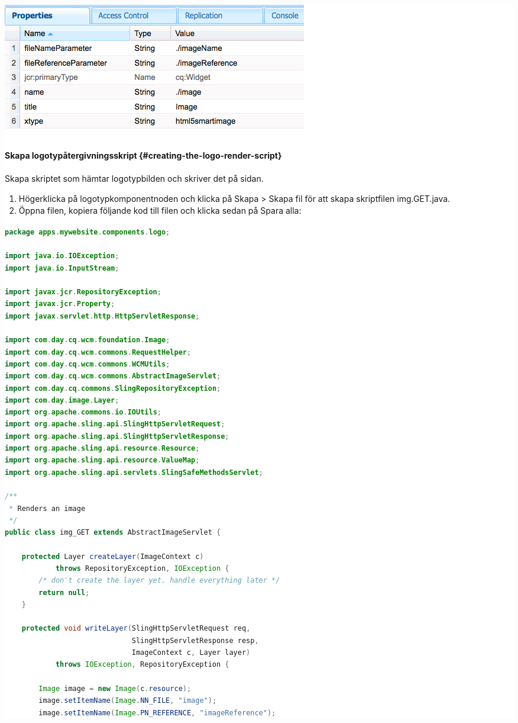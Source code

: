    ![chlimage_1-47](assets/chlimage_1-47.png)

#### Skapa logotypåtergivningsskript {#creating-the-logo-render-script}

Skapa skriptet som hämtar logotypbilden och skriver det på sidan.

1. Högerklicka på logotypkomponentnoden och klicka på Skapa > Skapa fil för att skapa skriptfilen img.GET.java.
1. Öppna filen, kopiera följande kod till filen och klicka sedan på Spara alla:

```java
package apps.mywebsite.components.logo;

import java.io.IOException;
import java.io.InputStream;

import javax.jcr.RepositoryException;
import javax.jcr.Property;
import javax.servlet.http.HttpServletResponse;

import com.day.cq.wcm.foundation.Image;
import com.day.cq.wcm.commons.RequestHelper;
import com.day.cq.wcm.commons.WCMUtils;
import com.day.cq.wcm.commons.AbstractImageServlet;
import com.day.cq.commons.SlingRepositoryException;
import com.day.image.Layer;
import org.apache.commons.io.IOUtils;
import org.apache.sling.api.SlingHttpServletRequest;
import org.apache.sling.api.SlingHttpServletResponse;
import org.apache.sling.api.resource.Resource;
import org.apache.sling.api.resource.ValueMap;
import org.apache.sling.api.servlets.SlingSafeMethodsServlet;

/**
 * Renders an image
 */
public class img_GET extends AbstractImageServlet {

    protected Layer createLayer(ImageContext c)
            throws RepositoryException, IOException {
        /* don't create the layer yet. handle everything later */
        return null;
    }

    protected void writeLayer(SlingHttpServletRequest req,
                              SlingHttpServletResponse resp,
                              ImageContext c, Layer layer)
            throws IOException, RepositoryException {

        Image image = new Image(c.resource);
        image.setItemName(Image.NN_FILE, "image");
        image.setItemName(Image.PN_REFERENCE, "imageReference");
```